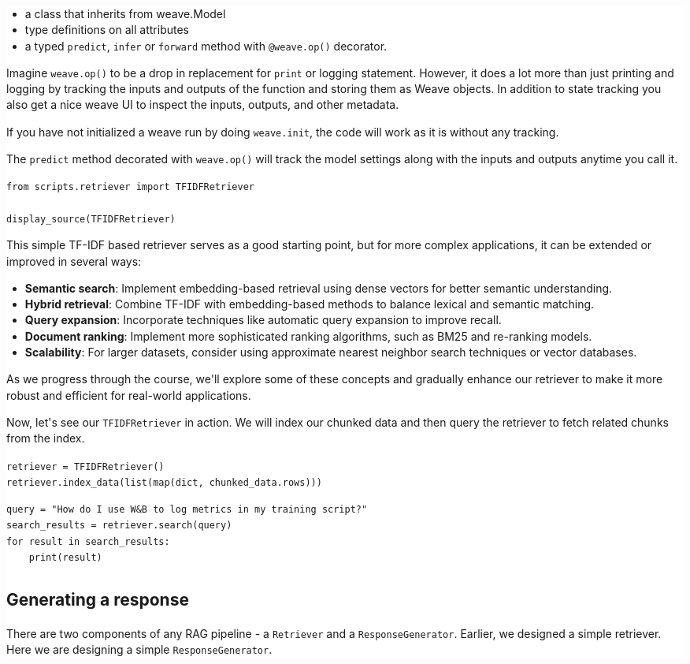 - a class that inherits from weave.Model
- type definitions on all attributes
- a typed `predict`, `infer` or `forward` method with `@weave.op()` decorator.

Imagine `weave.op()` to be a drop in replacement for `print` or logging statement.
However, it does a lot more than just printing and logging by tracking the inputs and outputs of the function and storing them as Weave objects. In addition to state tracking you also get a nice weave UI to inspect the inputs, outputs, and other metadata.

If you have not initialized a weave run by doing `weave.init`, the code will work as it is without any tracking.

The `predict` method decorated with `weave.op()` will track the model settings along with the inputs and outputs anytime you call it.


```
from scripts.retriever import TFIDFRetriever

display_source(TFIDFRetriever)
```

This simple TF-IDF based retriever serves as a good starting point, but for more complex applications, it can be extended or improved in several ways:

- **Semantic search**: Implement embedding-based retrieval using dense vectors for better semantic understanding.
- **Hybrid retrieval**: Combine TF-IDF with embedding-based methods to balance lexical and semantic matching.
- **Query expansion**: Incorporate techniques like automatic query expansion to improve recall.
- **Document ranking**: Implement more sophisticated ranking algorithms, such as BM25 and re-ranking models.
- **Scalability**: For larger datasets, consider using approximate nearest neighbor search techniques or vector databases.

As we progress through the course, we'll explore some of these concepts and gradually enhance our retriever to make it more robust and efficient for real-world applications.

Now, let's see our `TFIDFRetriever` in action. We will index our chunked data and then query the retriever to fetch related chunks from the index.


```
retriever = TFIDFRetriever()
retriever.index_data(list(map(dict, chunked_data.rows)))
```


```
query = "How do I use W&B to log metrics in my training script?"
search_results = retriever.search(query)
for result in search_results:
    print(result)
```

## Generating a response

There are two components of any RAG pipeline - a `Retriever` and a `ResponseGenerator`. Earlier, we designed a simple retriever. Here we are designing a simple `ResponseGenerator`.
